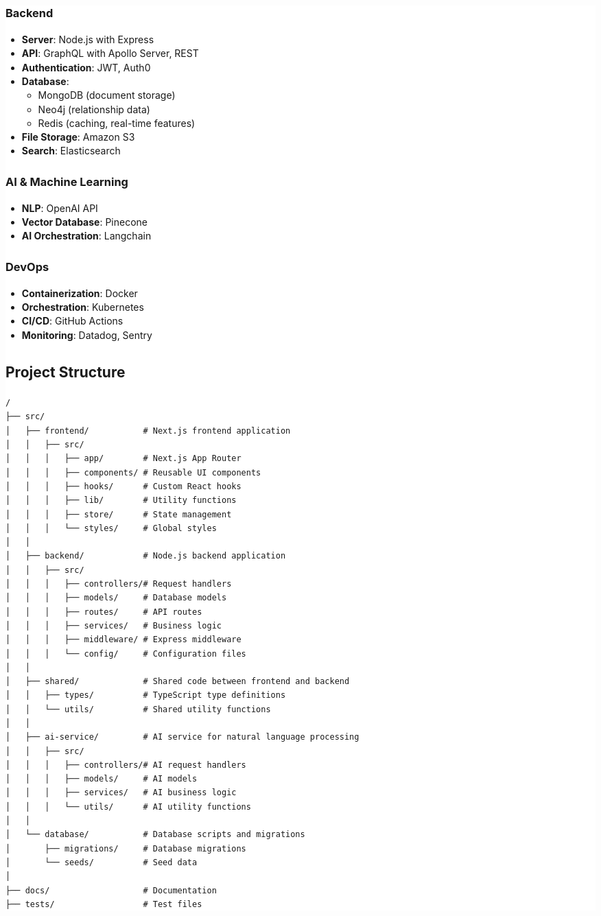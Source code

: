 ### Backend
- **Server**: Node.js with Express
- **API**: GraphQL with Apollo Server, REST
- **Authentication**: JWT, Auth0
- **Database**: 
  - MongoDB (document storage)
  - Neo4j (relationship data)
  - Redis (caching, real-time features)
- **File Storage**: Amazon S3
- **Search**: Elasticsearch

### AI & Machine Learning
- **NLP**: OpenAI API
- **Vector Database**: Pinecone
- **AI Orchestration**: Langchain

### DevOps
- **Containerization**: Docker
- **Orchestration**: Kubernetes
- **CI/CD**: GitHub Actions
- **Monitoring**: Datadog, Sentry

## Project Structure

```
/
├── src/
│   ├── frontend/           # Next.js frontend application
│   │   ├── src/
│   │   │   ├── app/        # Next.js App Router
│   │   │   ├── components/ # Reusable UI components
│   │   │   ├── hooks/      # Custom React hooks
│   │   │   ├── lib/        # Utility functions
│   │   │   ├── store/      # State management
│   │   │   └── styles/     # Global styles
│   │
│   ├── backend/            # Node.js backend application
│   │   ├── src/
│   │   │   ├── controllers/# Request handlers
│   │   │   ├── models/     # Database models
│   │   │   ├── routes/     # API routes
│   │   │   ├── services/   # Business logic
│   │   │   ├── middleware/ # Express middleware
│   │   │   └── config/     # Configuration files
│   │
│   ├── shared/             # Shared code between frontend and backend
│   │   ├── types/          # TypeScript type definitions
│   │   └── utils/          # Shared utility functions
│   │
│   ├── ai-service/         # AI service for natural language processing
│   │   ├── src/
│   │   │   ├── controllers/# AI request handlers
│   │   │   ├── models/     # AI models
│   │   │   ├── services/   # AI business logic
│   │   │   └── utils/      # AI utility functions
│   │
│   └── database/           # Database scripts and migrations
│       ├── migrations/     # Database migrations
│       └── seeds/          # Seed data
│
├── docs/                   # Documentation
├── tests/                  # Test files
```